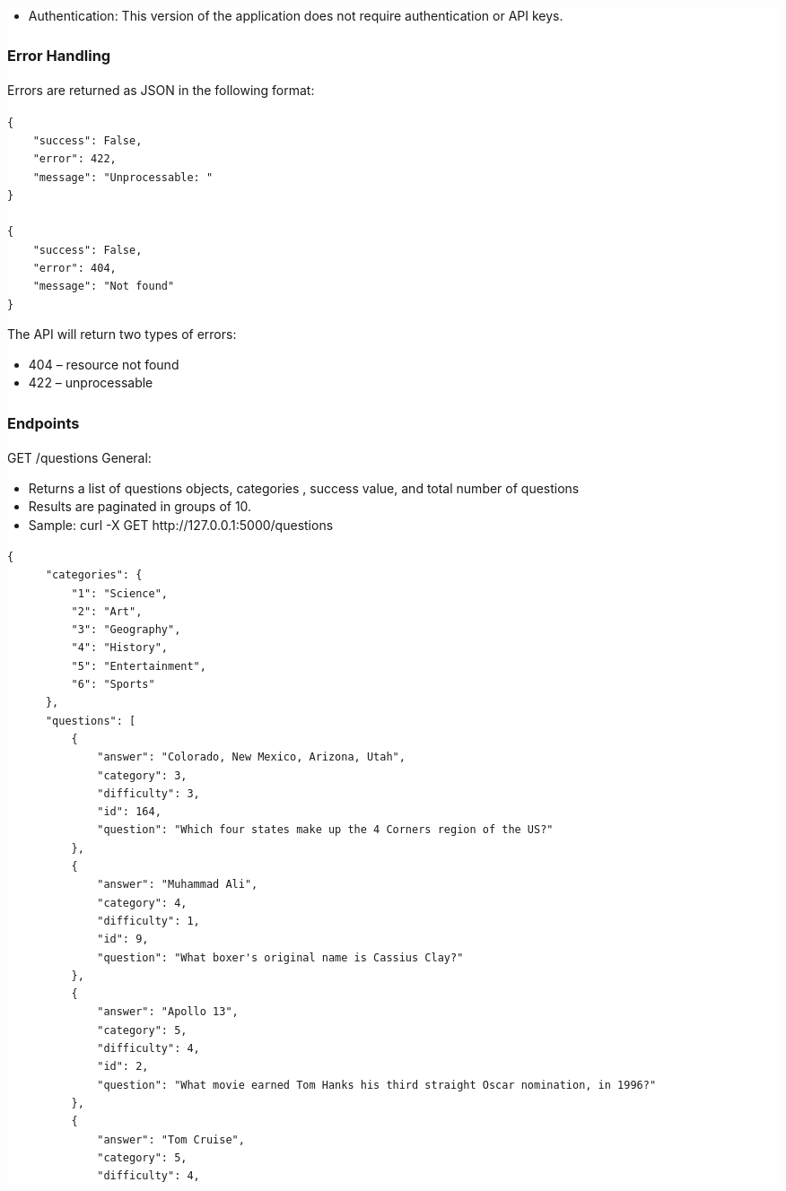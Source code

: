- Authentication: This version of the application does not require authentication or API keys.
### Error Handling
Errors are returned as JSON in the following format:
```
{
	"success": False,
	"error": 422,
	"message": "Unprocessable: " 
}

{
	"success": False, 
	"error": 404,
	"message": "Not found"
}
```
The API will return two types of errors:
- 404 – resource not found
- 422 – unprocessable

### Endpoints
GET /questions
General:
- Returns a list of questions objects, categories , success value, and total number of questions
- Results are paginated in groups of 10. 
- Sample: curl -X GET ht&#8203;tp://127.0.0.1:5000/questions
```
{
      "categories": {
          "1": "Science", 
          "2": "Art", 
          "3": "Geography", 
          "4": "History", 
          "5": "Entertainment", 
          "6": "Sports"
      }, 
      "questions": [
          {
              "answer": "Colorado, New Mexico, Arizona, Utah", 
              "category": 3, 
              "difficulty": 3, 
              "id": 164, 
              "question": "Which four states make up the 4 Corners region of the US?"
          }, 
          {
              "answer": "Muhammad Ali", 
              "category": 4, 
              "difficulty": 1, 
              "id": 9, 
              "question": "What boxer's original name is Cassius Clay?"
          }, 
          {
              "answer": "Apollo 13", 
              "category": 5, 
              "difficulty": 4, 
              "id": 2, 
              "question": "What movie earned Tom Hanks his third straight Oscar nomination, in 1996?"
          }, 
          {
              "answer": "Tom Cruise", 
              "category": 5, 
              "difficulty": 4, 
```